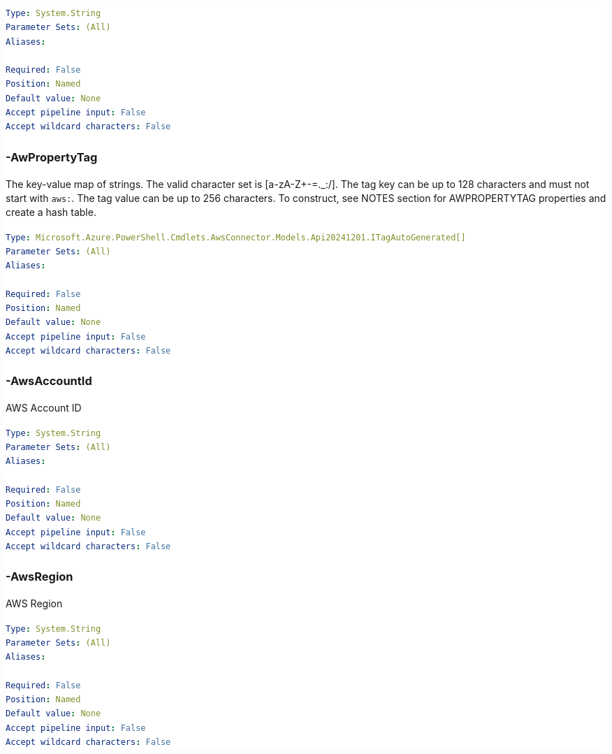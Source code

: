 ```yaml
Type: System.String
Parameter Sets: (All)
Aliases:

Required: False
Position: Named
Default value: None
Accept pipeline input: False
Accept wildcard characters: False
```

### -AwPropertyTag
The key-value map of strings.
The valid character set is [a-zA-Z+-=._:/].
The tag key can be up to 128 characters and must not start with ``aws:``.
The tag value can be up to 256 characters.
To construct, see NOTES section for AWPROPERTYTAG properties and create a hash table.

```yaml
Type: Microsoft.Azure.PowerShell.Cmdlets.AwsConnector.Models.Api20241201.ITagAutoGenerated[]
Parameter Sets: (All)
Aliases:

Required: False
Position: Named
Default value: None
Accept pipeline input: False
Accept wildcard characters: False
```

### -AwsAccountId
AWS Account ID

```yaml
Type: System.String
Parameter Sets: (All)
Aliases:

Required: False
Position: Named
Default value: None
Accept pipeline input: False
Accept wildcard characters: False
```

### -AwsRegion
AWS Region

```yaml
Type: System.String
Parameter Sets: (All)
Aliases:

Required: False
Position: Named
Default value: None
Accept pipeline input: False
Accept wildcard characters: False
```
